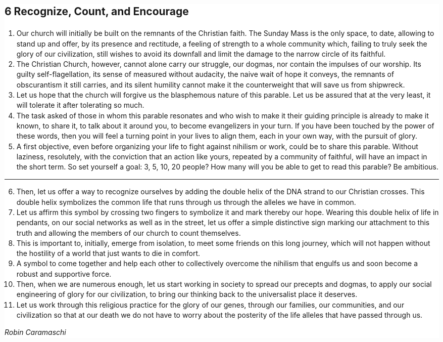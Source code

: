 ## **6** Recognize, Count, and Encourage

1. Our church will initially be built on the remnants of the Christian faith. The Sunday Mass is the only space, to date, allowing to stand up and offer, by its presence and rectitude, a feeling of strength to a whole community which, failing to truly seek the glory of our civilization, still wishes to avoid its downfall and limit the damage to the narrow circle of its faithful.
1. The Christian Church, however, cannot alone carry our struggle, our dogmas, nor contain the impulses of our worship. Its guilty self-flagellation, its sense of measured without audacity, the naive wait of hope it conveys, the remnants of obscurantism it still carries, and its silent humility cannot make it the counterweight that will save us from shipwreck.
1. Let us hope that the church will forgive us the blasphemous nature of this parable. Let us be assured that at the very least, it will tolerate it after tolerating so much.
1. The task asked of those in whom this parable resonates and who wish to make it their guiding principle is already to make it known, to share it, to talk about it around you, to become evangelizers in your turn. If you have been touched by the power of these words, then you will feel a turning point in your lives to align them, each in your own way, with the pursuit of glory.
1. A first objective, even before organizing your life to fight against nihilism or work, could be to share this parable. Without laziness, resolutely, with the conviction that an action like yours, repeated by a community of faithful, will have an impact in the short term. So set yourself a goal: 3, 5, 10, 20 people? How many will you be able to get to read this parable? Be ambitious.

***

6. Then, let us offer a way to recognize ourselves by adding the double helix of the DNA strand to our Christian crosses. This double helix symbolizes the common life that runs through us through the alleles we have in common.
1. Let us affirm this symbol by crossing two fingers to symbolize it and mark thereby our hope. Wearing this double helix of life in pendants, on our social networks as well as in the street, let us offer a simple distinctive sign marking our attachment to this truth and allowing the members of our church to count themselves.
1. This is important to, initially, emerge from isolation, to meet some friends on this long journey, which will not happen without the hostility of a world that just wants to die in comfort.
1. A symbol to come together and help each other to collectively overcome the nihilism that engulfs us and soon become a robust and supportive force.
1. Then, when we are numerous enough, let us start working in society to spread our precepts and dogmas, to apply our social engineering of glory for our civilization, to bring our thinking back to the universalist place it deserves.
1. Let us work through this religious practice for the glory of our genes, through our families, our communities, and our civilization so that at our death we do not have to worry about the posterity of the life alleles that have passed through us.

*Robin Caramaschi*


